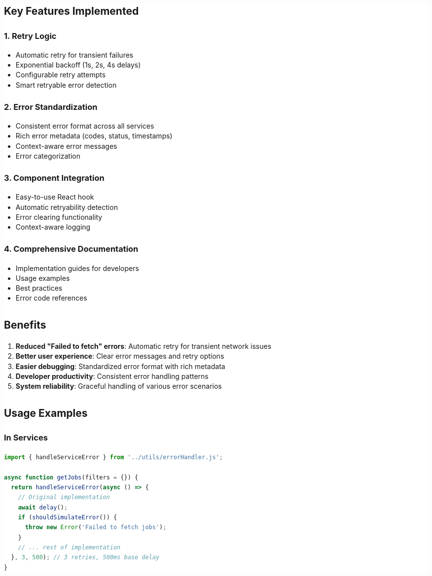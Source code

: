 ## Key Features Implemented

### 1. Retry Logic
- Automatic retry for transient failures
- Exponential backoff (1s, 2s, 4s delays)
- Configurable retry attempts
- Smart retryable error detection

### 2. Error Standardization
- Consistent error format across all services
- Rich error metadata (codes, status, timestamps)
- Context-aware error messages
- Error categorization

### 3. Component Integration
- Easy-to-use React hook
- Automatic retryability detection
- Error clearing functionality
- Context-aware logging

### 4. Comprehensive Documentation
- Implementation guides for developers
- Usage examples
- Best practices
- Error code references

## Benefits

1. **Reduced "Failed to fetch" errors**: Automatic retry for transient network issues
2. **Better user experience**: Clear error messages and retry options
3. **Easier debugging**: Standardized error format with rich metadata
4. **Developer productivity**: Consistent error handling patterns
5. **System reliability**: Graceful handling of various error scenarios

## Usage Examples

### In Services
```javascript
import { handleServiceError } from '../utils/errorHandler.js';

async function getJobs(filters = {}) {
  return handleServiceError(async () => {
    // Original implementation
    await delay();
    if (shouldSimulateError()) {
      throw new Error('Failed to fetch jobs');
    }
    // ... rest of implementation
  }, 3, 500); // 3 retries, 500ms base delay
}
```
